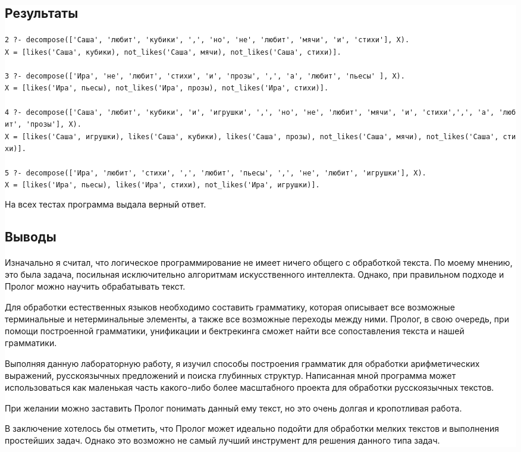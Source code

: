 
## Результаты

```
2 ?- decompose(['Саша', 'любит', 'кубики', ',', 'но', 'не', 'любит', 'мячи', 'и', 'стихи'], X).
X = [likes('Саша', кубики), not_likes('Саша', мячи), not_likes('Саша', стихи)].

3 ?- decompose(['Ира', 'не', 'любит', 'стихи', 'и', 'прозы', ',', 'а', 'любит', 'пьесы' ], X).
X = [likes('Ира', пьесы), not_likes('Ира', прозы), not_likes('Ира', стихи)].

4 ?- decompose(['Саша', 'любит', 'кубики', 'и', 'игрушки', ',', 'но', 'не', 'любит', 'мячи', 'и', 'стихи',',', 'а', 'любит', 'прозы'], X). 
X = [likes('Саша', игрушки), likes('Саша', кубики), likes('Саша', прозы), not_likes('Саша', мячи), not_likes('Саша', стихи)].

5 ?- decompose(['Ира', 'любит', 'стихи', ',', 'любит', 'пьесы', ',', 'не', 'любит', 'игрушки'], X).
X = [likes('Ира', пьесы), likes('Ира', стихи), not_likes('Ира', игрушки)].
```

На всех тестах программа выдала верный ответ.

## Выводы

Изначально я считал, что логическое программирование не имеет ничего общего с обработкой текста. По моему мнению, это была задача, посильная исключительно алгоритмам искусственного интеллекта. Однако, при правильном подходе и Пролог можно научить обрабатывать текст.

Для обработки естественных языков необходимо составить грамматику, которая описывает все возможные терминальные и нетерминальные элементы, а также все возможные переходы между ними. Пролог, в свою очередь, при помощи построенной грамматики, унификации и бектрекинга сможет найти все сопоставления текста и нашей грамматики.

Выполняя данную лабораторную работу, я изучил способы построения грамматик для обработки арифметических выражений, русскоязычных предложений и поиска глубинных структур. Написанная мной программа может использоваться как маленькая часть какого-либо более масштабного проекта для обработки русскоязычных текстов.

При желании можно заставить Пролог понимать данный ему текст, но это очень долгая и кропотливая работа.

В заключение хотелось бы отметить, что Пролог может идеально подойти для обработки мелких текстов и выполнения простейших задач. Однако это возможно не самый лучший инструмент для решения данного типа задач.





